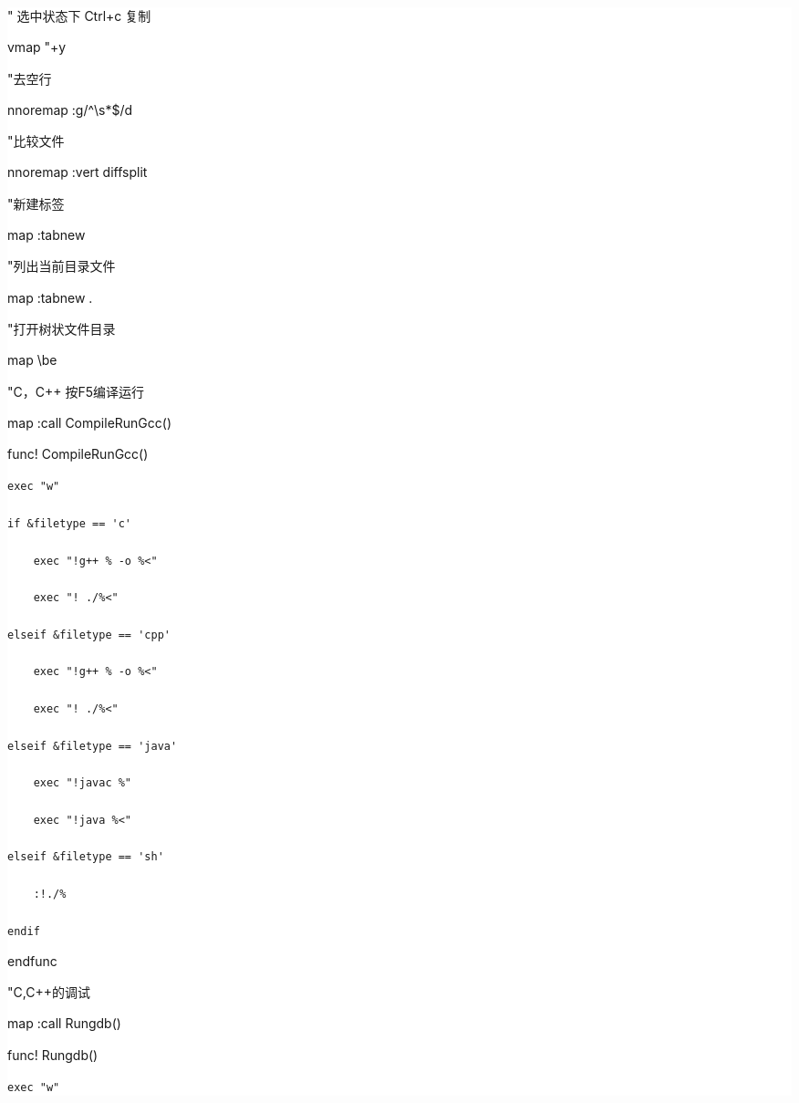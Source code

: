 " 选中状态下 Ctrl+c 复制

vmap <C-c> "+y

"去空行

nnoremap <F2> :g/^\s*$/d<CR>

"比较文件

nnoremap <C-F2> :vert diffsplit

"新建标签

map <M-F2> :tabnew<CR>

"列出当前目录文件

map <F3> :tabnew .<CR>

"打开树状文件目录

map <C-F3> \be

"C，C++ 按F5编译运行

map <F5> :call CompileRunGcc()<CR>

func! CompileRunGcc()

    exec "w"

    if &filetype == 'c'

        exec "!g++ % -o %<"

        exec "! ./%<"

    elseif &filetype == 'cpp'

        exec "!g++ % -o %<"

        exec "! ./%<"

    elseif &filetype == 'java'

        exec "!javac %"

        exec "!java %<"

    elseif &filetype == 'sh'

        :!./%

    endif

endfunc

"C,C++的调试

map <F8> :call Rungdb()<CR>

func! Rungdb()

    exec "w"
